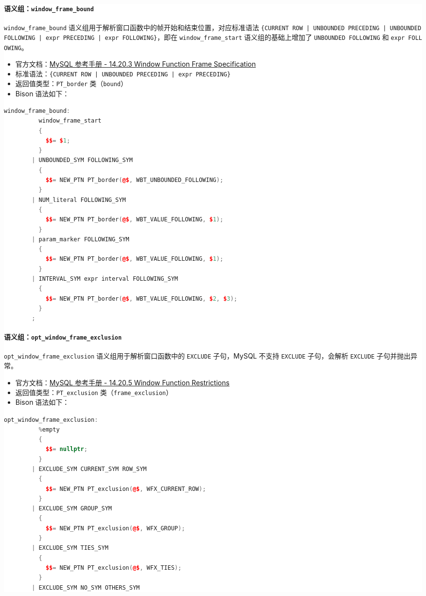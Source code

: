 #### 语义组：`window_frame_bound`

`window_frame_bound` 语义组用于解析窗口函数中的帧开始和结束位置，对应标准语法 `{CURRENT ROW | UNBOUNDED PRECEDING | UNBOUNDED FOLLOWING | expr PRECEDING | expr FOLLOWING}`，即在 `window_frame_start` 语义组的基础上增加了 `UNBOUNDED FOLLOWING` 和 `expr FOLLOWING`。

- 官方文档：[MySQL 参考手册 - 14.20.3 Window Function Frame Specification](https://dev.mysql.com/doc/refman/8.0/en/window-functions-frames.html)
- 标准语法：`{CURRENT ROW | UNBOUNDED PRECEDING | expr PRECEDING}`
- 返回值类型：`PT_border` 类（`bound`）
- Bison 语法如下：

```C++
window_frame_bound:
          window_frame_start
          {
            $$= $1;
          }
        | UNBOUNDED_SYM FOLLOWING_SYM
          {
            $$= NEW_PTN PT_border(@$, WBT_UNBOUNDED_FOLLOWING);
          }
        | NUM_literal FOLLOWING_SYM
          {
            $$= NEW_PTN PT_border(@$, WBT_VALUE_FOLLOWING, $1);
          }
        | param_marker FOLLOWING_SYM
          {
            $$= NEW_PTN PT_border(@$, WBT_VALUE_FOLLOWING, $1);
          }
        | INTERVAL_SYM expr interval FOLLOWING_SYM
          {
            $$= NEW_PTN PT_border(@$, WBT_VALUE_FOLLOWING, $2, $3);
          }
        ;
```

#### 语义组：`opt_window_frame_exclusion`

`opt_window_frame_exclusion` 语义组用于解析窗口函数中的 `EXCLUDE` 子句，MySQL 不支持 `EXCLUDE` 子句，会解析 `EXCLUDE` 子句并抛出异常。

- 官方文档：[MySQL 参考手册 - 14.20.5 Window Function Restrictions](https://dev.mysql.com/doc/refman/8.0/en/window-function-restrictions.html)
- 返回值类型：`PT_exclusion` 类（`frame_exclusion`）
- Bison 语法如下：

```C++
opt_window_frame_exclusion:
          %empty
          {
            $$= nullptr;
          }
        | EXCLUDE_SYM CURRENT_SYM ROW_SYM
          {
            $$= NEW_PTN PT_exclusion(@$, WFX_CURRENT_ROW);
          }
        | EXCLUDE_SYM GROUP_SYM
          {
            $$= NEW_PTN PT_exclusion(@$, WFX_GROUP);
          }
        | EXCLUDE_SYM TIES_SYM
          {
            $$= NEW_PTN PT_exclusion(@$, WFX_TIES);
          }
        | EXCLUDE_SYM NO_SYM OTHERS_SYM
```